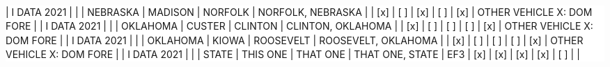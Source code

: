 | I DATA 2021                                                                                |                                                                                                                                                                                                                                                                                   |                                                                                                                                                                                                                                                                                                                                                                                                                                                                  | NEBRASKA                                               | MADISON                            | NORFOLK                              | NORFOLK, NEBRASKA                                                                    | <NA>                                                                 | [x]       | [ ]                | [x]                   | [ ]       | [x]               | OTHER VEHICLE X: DOM FORE                                                                                                                                        |
| I DATA 2021                                                                                |                                                                                                                                                                                                                                                                                   |                                                                                                                                                                                                                                                                                                                                                                                                                                                                  | OKLAHOMA                                               | CUSTER                             | CLINTON                              | CLINTON, OKLAHOMA                                                                    | <NA>                                                                 | [x]       | [ ]                | [ ]                   | [ ]       | [x]               | OTHER VEHICLE X: DOM FORE                                                                                                                                        |
| I DATA 2021                                                                                |                                                                                                                                                                                                                                                                                   |                                                                                                                                                                                                                                                                                                                                                                                                                                                                  | OKLAHOMA                                               | KIOWA                              | ROOSEVELT                            | ROOSEVELT, OKLAHOMA                                                                  | <NA>                                                                 | [x]       | [ ]                | [ ]                   | [ ]       | [x]               | OTHER VEHICLE X: DOM FORE                                                                                                                                        |
| I DATA 2021                                                                                |                                                                                                                                                                                                                                                                                   |                                                                                                                                                                                                                                                                                                                                                                                                                                                                  | STATE                                                  | THIS ONE                           | THAT ONE                             | THAT ONE, STATE                                                                      | EF3                                                                  | [x]       | [x]                | [x]                   | [x]       | [ ]               |                                                                                                                                                                  |